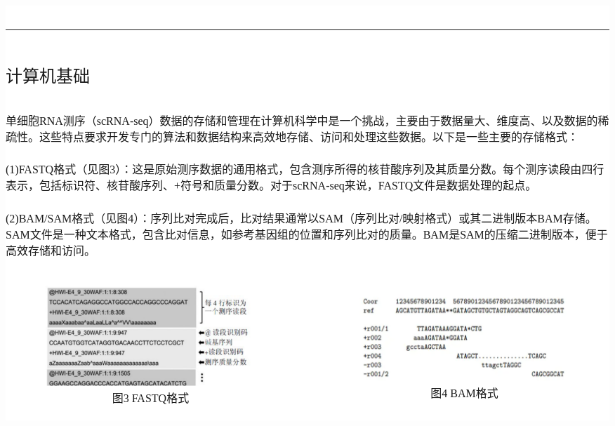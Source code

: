 <br><hr><br>

<font face="仿宋" size=5>计算机基础</font><br><br>

<font face="仿宋" size=3>单细胞RNA测序（scRNA-seq）数据的存储和管理在计算机科学中是一个挑战，主要由于数据量大、维度高、以及数据的稀疏性。这些特点要求开发专门的算法和数据结构来高效地存储、访问和处理这些数据。以下是一些主要的存储格式：<br><br>
(1)FASTQ格式（见图3）：这是原始测序数据的通用格式，包含测序所得的核苷酸序列及其质量分数。每个测序读段由四行表示，包括标识符、核苷酸序列、+符号和质量分数。对于scRNA-seq来说，FASTQ文件是数据处理的起点。<br><br>
(2)BAM/SAM格式（见图4）：序列比对完成后，比对结果通常以SAM（序列比对/映射格式）或其二进制版本BAM存储。SAM文件是一种文本格式，包含比对信息，如参考基因组的位置和序列比对的质量。BAM是SAM的压缩二进制版本，便于高效存储和访问。<br><br>

<div style="display: flex; flex-wrap: wrap; justify-content: space-between;">
    <div style="flex: 0 0 48%; margin-bottom: 20px; text-align: center;">
        <img src="/static/本科毕业论文综述/FASTQ格式.png" alt="FASTQ格式" style="width: 300px;">
        <div>图3 FASTQ格式</div>
    </div>
    <div style="flex: 0 0 48%; margin-bottom: 20px; text-align: center;">
        <img src="/static/本科毕业论文综述/BAM格式.png" alt="BAM格式" style="width: 300px;">
        <div>图4 BAM格式</div>
    </div>
    <div style="flex: 0 0 48%; text-align: center;">